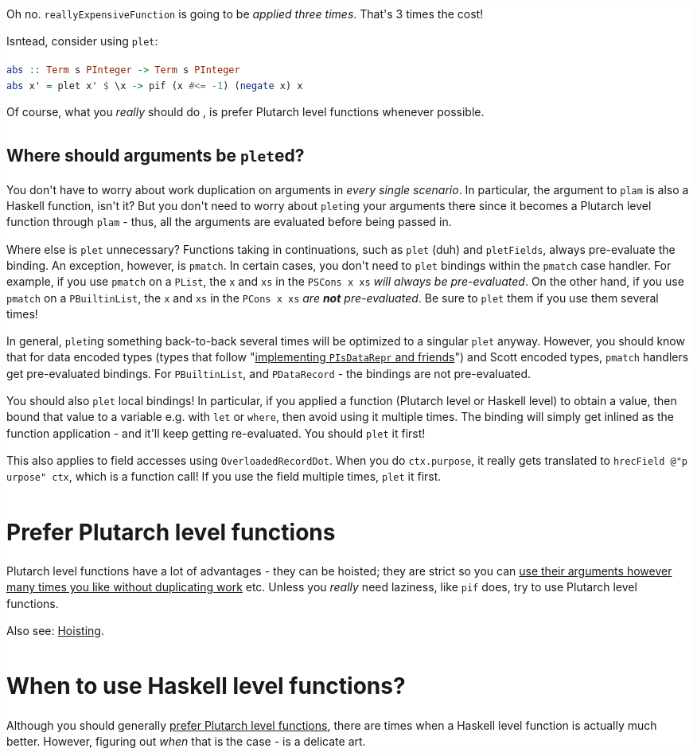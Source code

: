 Oh no. `reallyExpensiveFunction` is going to be _applied three times_. That's 3 times the cost!

Isntead, consider using `plet`:

```haskell
abs :: Term s PInteger -> Term s PInteger
abs x' = plet x' $ \x -> pif (x #<= -1) (negate x) x
```

Of course, what you _really_ should do , is prefer Plutarch level functions whenever possible.

## Where should arguments be `plet`ed?

You don't have to worry about work duplication on arguments in _every single scenario_. In particular, the argument to `plam` is also a Haskell function, isn't it? But you don't need to worry about `plet`ing your arguments there since it becomes a Plutarch level function through `plam` - thus, all the arguments are evaluated before being passed in.

Where else is `plet` unnecessary? Functions taking in continuations, such as `plet` (duh) and `pletFields`, always pre-evaluate the binding. An exception, however, is `pmatch`. In certain cases, you don't need to `plet` bindings within the `pmatch` case handler. For example, if you use `pmatch` on a `PList`, the `x` and `xs` in the `PSCons x xs` _will always be pre-evaluated_. On the other hand, if you use `pmatch` on a `PBuiltinList`, the `x` and `xs` in the `PCons x xs` _are **not** pre-evaluated_. Be sure to `plet` them if you use them several times!

In general, `plet`ing something back-to-back several times will be optimized to a singular `plet` anyway. However, you should know that for data encoded types (types that follow "[implementing `PIsDataRepr` and friends](./TYPECLASSES.md#implementing-pisdatarepr-and-friends)") and Scott encoded types, `pmatch` handlers get pre-evaluated bindings. For `PBuiltinList`, and `PDataRecord` - the bindings are not pre-evaluated.

You should also `plet` local bindings! In particular, if you applied a function (Plutarch level or Haskell level) to obtain a value, then bound that value to a variable e.g. with `let` or `where`, then avoid using it multiple times. The binding will simply get inlined as the function application - and it'll keep getting re-evaluated. You should `plet` it first!

This also applies to field accesses using `OverloadedRecordDot`. When you do `ctx.purpose`, it really gets translated to `hrecField @"purpose" ctx`, which is a function call! If you use the field multiple times, `plet` it first.

# Prefer Plutarch level functions

Plutarch level functions have a lot of advantages - they can be hoisted; they are strict so you can [use their arguments however many times you like without duplicating work](#dont-duplicate-work) etc. Unless you _really_ need laziness, like `pif` does, try to use Plutarch level functions.

Also see: [Hoisting](./CONCEPTS.md#hoisting-metaprogramming--and-fundamentals).

# When to use Haskell level functions?

Although you should generally [prefer Plutarch level functions](#prefer-plutarch-level-functions), there are times when a Haskell level function is actually much better. However, figuring out _when_ that is the case - is a delicate art.
